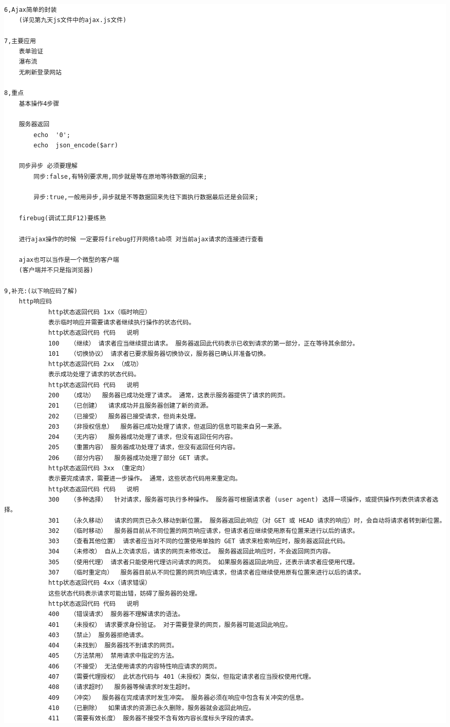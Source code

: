 	6,Ajax简单的封装
		(详见第九天js文件中的ajax.js文件)

	7,主要应用
		表单验证
		瀑布流
		无刷新登录网站
	
	8,重点
		基本操作4步骤
			
		服务器返回
			echo  '0';
			echo  json_encode($arr)

		同步异步 必须要理解
			同步:false,有特别要求用,同步就是等在原地等待数据的回来;

			异步:true,一般用异步,异步就是不等数据回来先往下面执行数据最后还是会回来;

		firebug(调试工具F12)要练熟

		进行ajax操作的时候 一定要将firebug打开网络tab项 对当前ajax请求的连接进行查看

		ajax也可以当作是一个微型的客户端
		(客户端并不只是指浏览器)

	9,补充:(以下响应码了解)
		http响应码			
				http状态返回代码 1xx（临时响应）
				表示临时响应并需要请求者继续执行操作的状态代码。
				http状态返回代码 代码   说明
				100   （继续） 请求者应当继续提出请求。 服务器返回此代码表示已收到请求的第一部分，正在等待其余部分。 
				101   （切换协议） 请求者已要求服务器切换协议，服务器已确认并准备切换。
				http状态返回代码 2xx （成功）
				表示成功处理了请求的状态代码。
				http状态返回代码 代码   说明
				200   （成功）  服务器已成功处理了请求。 通常，这表示服务器提供了请求的网页。
				201   （已创建）  请求成功并且服务器创建了新的资源。
				202   （已接受）  服务器已接受请求，但尚未处理。
				203   （非授权信息）  服务器已成功处理了请求，但返回的信息可能来自另一来源。
				204   （无内容）  服务器成功处理了请求，但没有返回任何内容。
				205   （重置内容） 服务器成功处理了请求，但没有返回任何内容。
				206   （部分内容）  服务器成功处理了部分 GET 请求。
				http状态返回代码 3xx （重定向）
				表示要完成请求，需要进一步操作。 通常，这些状态代码用来重定向。
				http状态返回代码 代码   说明
				300   （多种选择）  针对请求，服务器可执行多种操作。 服务器可根据请求者 (user agent) 选择一项操作，或提供操作列表供请求者选择。
				301   （永久移动）  请求的网页已永久移动到新位置。 服务器返回此响应（对 GET 或 HEAD 请求的响应）时，会自动将请求者转到新位置。
				302   （临时移动）  服务器目前从不同位置的网页响应请求，但请求者应继续使用原有位置来进行以后的请求。
				303   （查看其他位置） 请求者应当对不同的位置使用单独的 GET 请求来检索响应时，服务器返回此代码。
				304   （未修改） 自从上次请求后，请求的网页未修改过。 服务器返回此响应时，不会返回网页内容。
				305   （使用代理） 请求者只能使用代理访问请求的网页。 如果服务器返回此响应，还表示请求者应使用代理。
				307   （临时重定向）  服务器目前从不同位置的网页响应请求，但请求者应继续使用原有位置来进行以后的请求。 
				http状态返回代码 4xx（请求错误）
				这些状态代码表示请求可能出错，妨碍了服务器的处理。
				http状态返回代码 代码   说明
				400   （错误请求） 服务器不理解请求的语法。
				401   （未授权） 请求要求身份验证。 对于需要登录的网页，服务器可能返回此响应。
				403   （禁止） 服务器拒绝请求。
				404   （未找到） 服务器找不到请求的网页。
				405   （方法禁用） 禁用请求中指定的方法。
				406   （不接受） 无法使用请求的内容特性响应请求的网页。
				407   （需要代理授权） 此状态代码与 401（未授权）类似，但指定请求者应当授权使用代理。
				408   （请求超时）  服务器等候请求时发生超时。
				409   （冲突）  服务器在完成请求时发生冲突。 服务器必须在响应中包含有关冲突的信息。
				410   （已删除）  如果请求的资源已永久删除，服务器就会返回此响应。
				411   （需要有效长度） 服务器不接受不含有效内容长度标头字段的请求。
